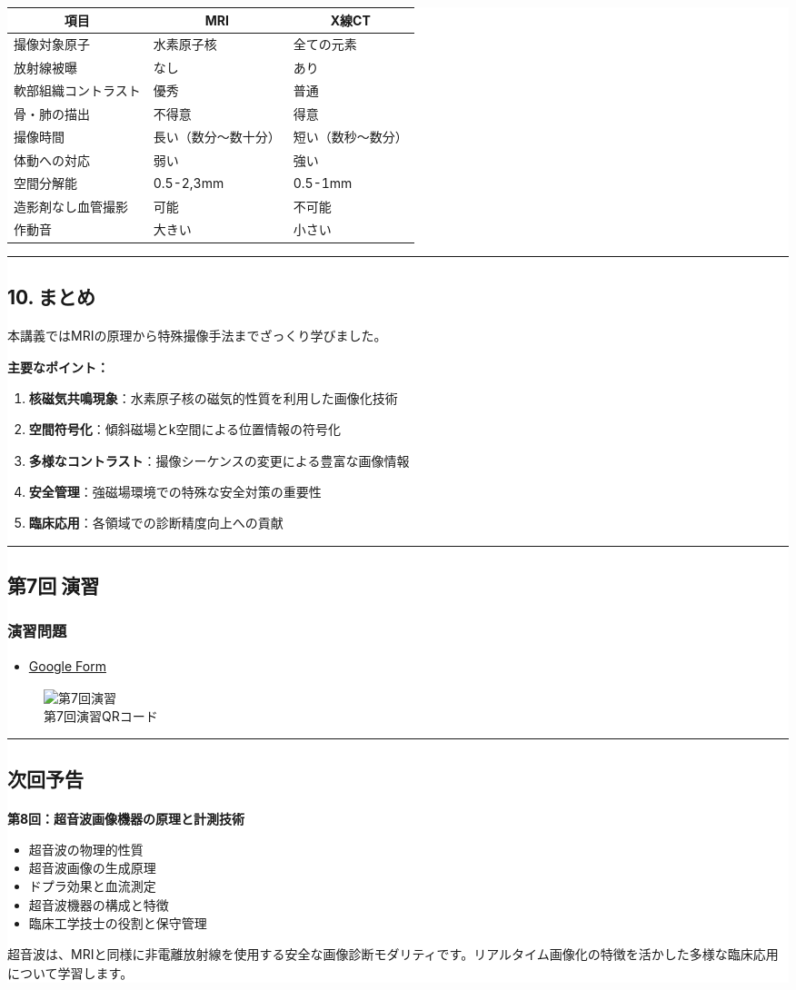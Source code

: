 | 項目 | MRI | X線CT |
|------|-----|-------|
| 撮像対象原子 | 水素原子核 | 全ての元素 |
| 放射線被曝 | なし | あり |
| 軟部組織コントラスト | 優秀 | 普通 |
| 骨・肺の描出 | 不得意 | 得意 |
| 撮像時間 | 長い（数分〜数十分） | 短い（数秒〜数分） |
| 体動への対応 | 弱い | 強い |
| 空間分解能 | 0.5-2,3mm | 0.5-1mm |
| 造影剤なし血管撮影 | 可能 | 不可能 |
| 作動音 | 大きい | 小さい |


---

## 10. まとめ

本講義ではMRIの原理から特殊撮像手法までざっくり学びました。

**主要なポイント：**

1. **核磁気共鳴現象**：水素原子核の磁気的性質を利用した画像化技術

2. **空間符号化**：傾斜磁場とk空間による位置情報の符号化

3. **多様なコントラスト**：撮像シーケンスの変更による豊富な画像情報

4. **安全管理**：強磁場環境での特殊な安全対策の重要性

5. **臨床応用**：各領域での診断精度向上への貢献

---

## 第7回 演習

### 演習問題

- [Google Form](https://forms.gle/Nk195TqbbCMzb41s7)

<figure>
  <img src="../img/07-11.png" alt="第7回演習" width="300" height="auto">
  <figcaption>第7回演習QRコード</figcaption>
</figure>

---

## 次回予告

**第8回：超音波画像機器の原理と計測技術**

- 超音波の物理的性質
- 超音波画像の生成原理
- ドプラ効果と血流測定
- 超音波機器の構成と特徴
- 臨床工学技士の役割と保守管理

超音波は、MRIと同様に非電離放射線を使用する安全な画像診断モダリティです。リアルタイム画像化の特徴を活かした多様な臨床応用について学習します。
